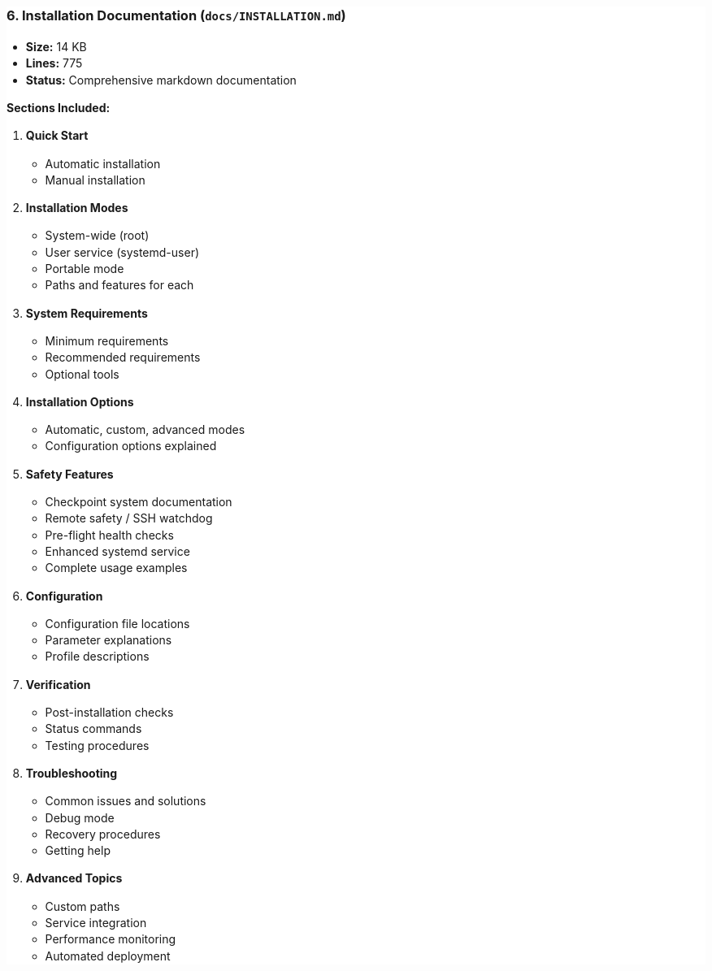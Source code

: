 
### 6. Installation Documentation (`docs/INSTALLATION.md`)
- **Size:** 14 KB
- **Lines:** 775
- **Status:** Comprehensive markdown documentation

**Sections Included:**

1. **Quick Start**
   - Automatic installation
   - Manual installation

2. **Installation Modes**
   - System-wide (root)
   - User service (systemd-user)
   - Portable mode
   - Paths and features for each

3. **System Requirements**
   - Minimum requirements
   - Recommended requirements
   - Optional tools

4. **Installation Options**
   - Automatic, custom, advanced modes
   - Configuration options explained

5. **Safety Features**
   - Checkpoint system documentation
   - Remote safety / SSH watchdog
   - Pre-flight health checks
   - Enhanced systemd service
   - Complete usage examples

6. **Configuration**
   - Configuration file locations
   - Parameter explanations
   - Profile descriptions

7. **Verification**
   - Post-installation checks
   - Status commands
   - Testing procedures

8. **Troubleshooting**
   - Common issues and solutions
   - Debug mode
   - Recovery procedures
   - Getting help

9. **Advanced Topics**
   - Custom paths
   - Service integration
   - Performance monitoring
   - Automated deployment
